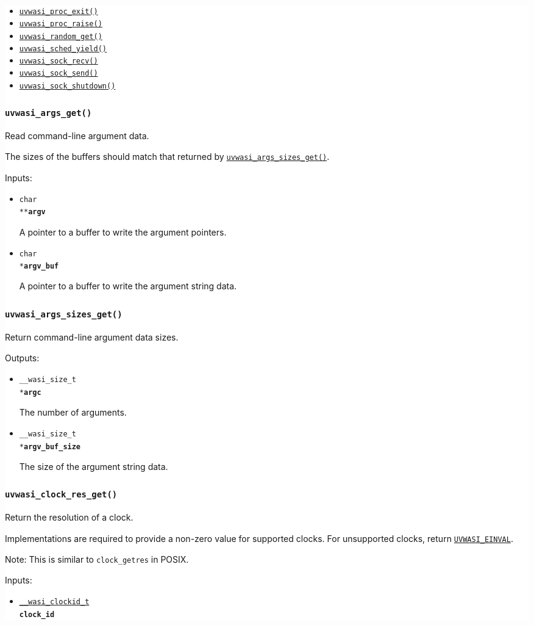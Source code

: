 - [`uvwasi_proc_exit()`](#proc_exit)
- [`uvwasi_proc_raise()`](#proc_raise)
- [`uvwasi_random_get()`](#random_get)
- [`uvwasi_sched_yield()`](#sched_yield)
- [`uvwasi_sock_recv()`](#sock_recv)
- [`uvwasi_sock_send()`](#sock_send)
- [`uvwasi_sock_shutdown()`](#sock_shutdown)

### <a href="#args_get" name="args_get"></a>`uvwasi_args_get()`

Read command-line argument data.

The sizes of the buffers should match that returned by [`uvwasi_args_sizes_get()`](#args_sizes_get).

Inputs:

- <a href="#args_get.argv" name="args_get.argv"></a><code>char \*\*<strong>argv</strong></code>

    A pointer to a buffer to write the argument pointers.

- <a href="#args_get.argv_buf" name="args_get.argv_buf"></a><code>char \*<strong>argv\_buf</strong></code>

    A pointer to a buffer to write the argument string data.

### <a href="#args_sizes_get" name="args_sizes_get"></a>`uvwasi_args_sizes_get()`

Return command-line argument data sizes.

Outputs:

- <a href="#args_sizes_get.argc" name="args_sizes_get.argc"></a><code>\_\_wasi\_size\_t \*<strong>argc</strong></code>

    The number of arguments.

- <a href="#args_sizes_get.argv_buf_size" name="args_sizes_get.argv_buf_size"></a><code>\_\_wasi\_size\_t \*<strong>argv\_buf\_size</strong></code>

    The size of the argument string data.

### <a href="#clock_res_get" name="clock_res_get"></a>`uvwasi_clock_res_get()`

Return the resolution of a clock.

Implementations are required to provide a non-zero value for supported clocks.
For unsupported clocks, return [`UVWASI_EINVAL`](#errno.inval).

Note: This is similar to `clock_getres` in POSIX.

Inputs:

- <a href="#clock_res_get.clock_id" name="clock_res_get.clock_id"></a><code>[\_\_wasi\_clockid\_t](#clockid) <strong>clock\_id</strong></code>
